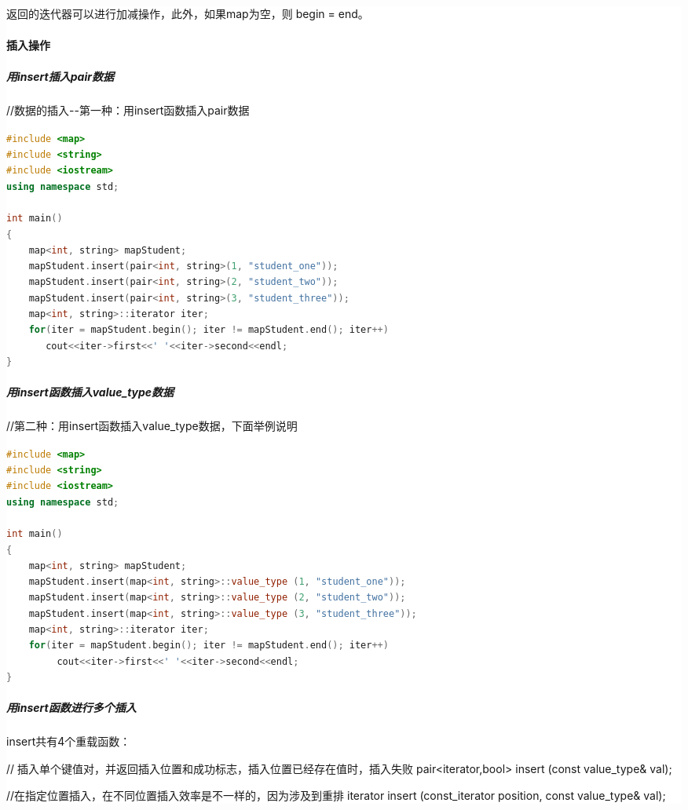 返回的迭代器可以进行加减操作，此外，如果map为空，则 begin = end。

#### 插入操作 

##### 用insert插入pair数据

//数据的插入--第一种：用insert函数插入pair数据  

```c++
#include <map>    
#include <string>  
#include <iostream>  
using namespace std;  

int main()  
{  
    map<int, string> mapStudent;  
    mapStudent.insert(pair<int, string>(1, "student_one"));  
    mapStudent.insert(pair<int, string>(2, "student_two"));  
    mapStudent.insert(pair<int, string>(3, "student_three"));  
    map<int, string>::iterator iter;  
    for(iter = mapStudent.begin(); iter != mapStudent.end(); iter++)  
       cout<<iter->first<<' '<<iter->second<<endl;  
}
```

#####  用insert函数插入value_type数据 

//第二种：用insert函数插入value_type数据，下面举例说明  

```c++
#include <map>    
#include <string>    
#include <iostream>    
using namespace std;  

int main()    
{    
    map<int, string> mapStudent;    
    mapStudent.insert(map<int, string>::value_type (1, "student_one"));    
    mapStudent.insert(map<int, string>::value_type (2, "student_two"));    
    mapStudent.insert(map<int, string>::value_type (3, "student_three"));    
    map<int, string>::iterator iter;
    for(iter = mapStudent.begin(); iter != mapStudent.end(); iter++)  
         cout<<iter->first<<' '<<iter->second<<endl;
}
```

##### 用insert函数进行多个插入 

insert共有4个重载函数：

// 插入单个键值对，并返回插入位置和成功标志，插入位置已经存在值时，插入失败
pair<iterator,bool> insert (const value_type& val);

//在指定位置插入，在不同位置插入效率是不一样的，因为涉及到重排
iterator insert (const_iterator position, const value_type& val);
